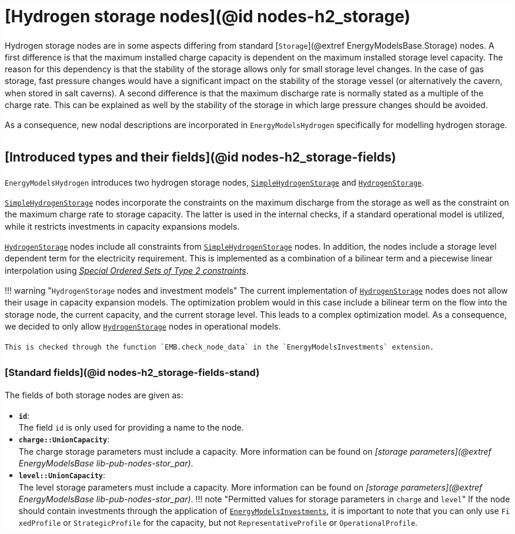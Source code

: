 # [Hydrogen storage nodes](@id nodes-h2_storage)

Hydrogen storage nodes are in some aspects differing from standard [`Storage`](@extref EnergyModelsBase.Storage) nodes.
A first difference is that the maximum installed charge capacity is dependent on the maximum installed storage level capacity.
The reason for this dependency is that the stability of the storage allows only for small storage level changes.
In the case of gas storage, fast pressure changes would have a significant impact on the stability of the storage vessel (or alternatively the cavern, when stored in salt caverns).
A second difference is that the maximum discharge rate is normally stated as a multiple of the charge rate.
This can be explained as well by the stability of the storage in which large pressure changes should be avoided.

As a consequence, new nodal descriptions are incorporated in `EnergyModelsHydrogen` specifically for modelling hydrogen storage.

## [Introduced types and their fields](@id nodes-h2_storage-fields)

`EnergyModelsHydrogen` introduces two hydrogen storage nodes, [`SimpleHydrogenStorage`](@ref) and [`HydrogenStorage`](@ref).

[`SimpleHydrogenStorage`](@ref) nodes incorporate the constraints on the maximum discharge from the storage as well as the constraint on the maximum charge rate to storage capacity.
The latter is used in the internal checks, if a standard operational model is utilized, while it restricts investments in capacity expansions models.

[`HydrogenStorage`](@ref) nodes include all constraints from [`SimpleHydrogenStorage`](@ref) nodes.
In addition, the nodes include a storage level dependent term for the electricity requirement.
This is implemented as a combination of a bilinear term and a piecewise linear interpolation using *[Special Ordered Sets of Type 2 constraints](https://jump.dev/JuMP.jl/stable/manual/constraints/#Special-Ordered-Sets-of-Type-2)*.

!!! warning "`HydrogenStorage` nodes and investment models"
    The current implementation of [`HydrogenStorage`](@ref) nodes does not allow their usage in capacity expansion models.
    The optimization problem would in this case include a bilinear term on the flow into the storage node, the current capacity, and the current storage level.
    This leads to a complex optimization model.
    As a consequence, we decided to only allow [`HydrogenStorage`](@ref) nodes in operational models.

    This is checked through the function `EMB.check_node_data` in the `EnergyModelsInvestments` extension.

### [Standard fields](@id nodes-h2_storage-fields-stand)

The fields of both storage nodes are given as:

- **`id`**:\
  The field `id` is only used for providing a name to the node.
- **`charge::UnionCapacity`**:\
  The charge storage parameters must include a capacity.
  More information can be found on *[storage parameters](@extref EnergyModelsBase lib-pub-nodes-stor_par)*.
- **`level::UnionCapacity`**:\
  The level storage parameters must include a capacity.
  More information can be found on *[storage parameters](@extref EnergyModelsBase lib-pub-nodes-stor_par)*.
  !!! note "Permitted values for storage parameters in `charge` and `level`"
      If the node should contain investments through the application of [`EnergyModelsInvestments`](https://energymodelsx.github.io/EnergyModelsInvestments.jl/), it is important to note that you can only use `FixedProfile` or `StrategicProfile` for the capacity, but not `RepresentativeProfile` or `OperationalProfile`.